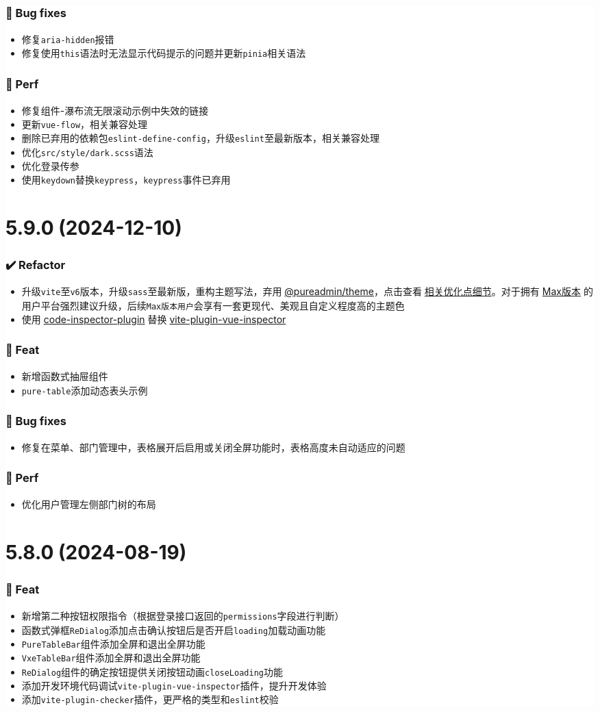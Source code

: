 ### 🐞 Bug fixes

- 修复`aria-hidden`报错
- 修复使用`this`语法时无法显示代码提示的问题并更新`pinia`相关语法

### 🍏 Perf

- 修复组件-瀑布流无限滚动示例中失效的链接
- 更新`vue-flow`，相关兼容处理
- 删除已弃用的依赖包`eslint-define-config`，升级`eslint`至最新版本，相关兼容处理
- 优化`src/style/dark.scss`语法
- 优化登录传参
- 使用`keydown`替换`keypress`，`keypress`事件已弃用

# 5.9.0 (2024-12-10)

### ✔️ Refactor

- 升级`vite`至`v6`版本，升级`sass`至最新版，重构主题写法，弃用 [@pureadmin/theme](https://www.npmjs.com/package/@pureadmin/theme)，点击查看 [相关优化点细节](https://github.com/pure-admin/vue-pure-admin/pull/1188#issue-2630095115)。对于拥有 [Max版本](https://pure-admin.cn/pages/service/#max-%E7%89%88%E6%9C%AC) 的用户平台强烈建议升级，后续`Max版本用户`会享有一套更现代、美观且自定义程度高的主题色
- 使用 [code-inspector-plugin](https://www.npmjs.com/package/code-inspector-plugin) 替换 [vite-plugin-vue-inspector](https://www.npmjs.com/package/vite-plugin-vue-inspector)

### 🎫 Feat

- 新增函数式抽屉组件
- `pure-table`添加动态表头示例

### 🐞 Bug fixes

- 修复在菜单、部门管理中，表格展开后启用或关闭全屏功能时，表格高度未自动适应的问题

### 🍏 Perf

- 优化用户管理左侧部门树的布局

# 5.8.0 (2024-08-19)

### 🎫 Feat

- 新增第二种按钮权限指令（根据登录接口返回的`permissions`字段进行判断）
- 函数式弹框`ReDialog`添加点击确认按钮后是否开启`loading`加载动画功能
- `PureTableBar`组件添加全屏和退出全屏功能
- `VxeTableBar`组件添加全屏和退出全屏功能
- `ReDialog`组件的确定按钮提供关闭按钮动画`closeLoading`功能
- 添加开发环境代码调试`vite-plugin-vue-inspector`插件，提升开发体验
- 添加`vite-plugin-checker`插件，更严格的类型和`eslint`校验
